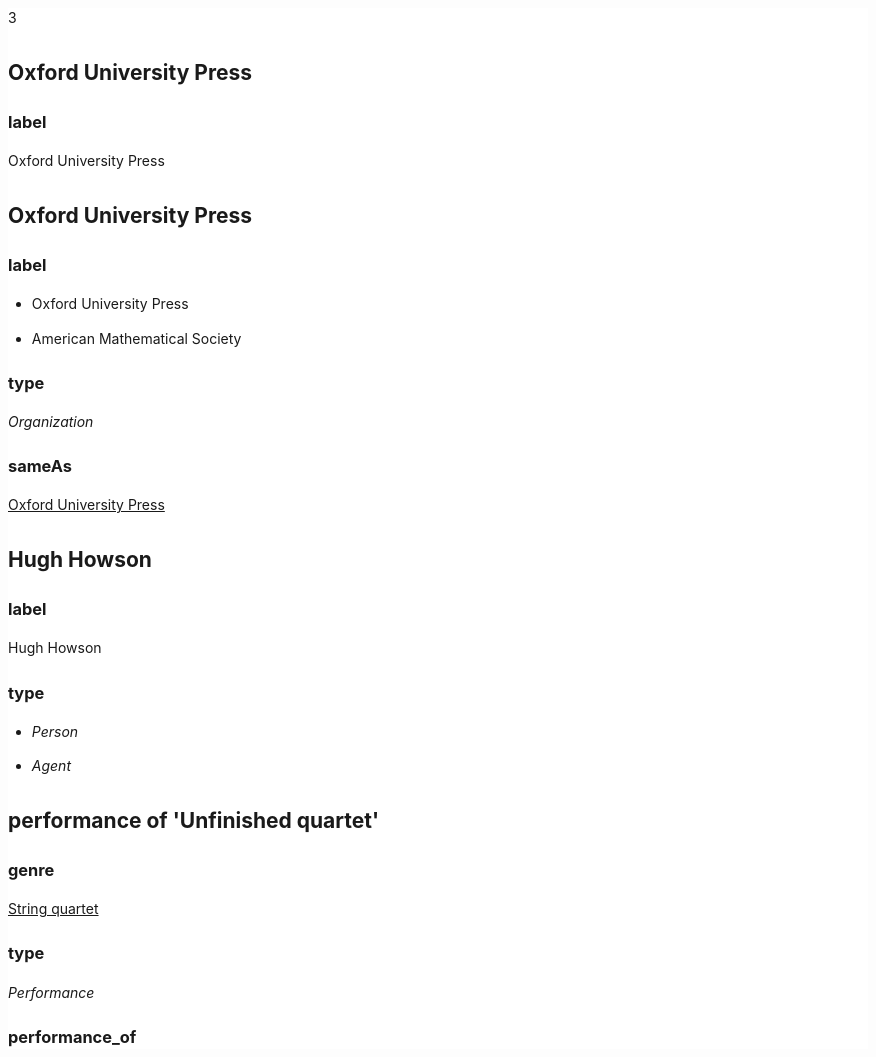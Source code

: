 3

## Oxford University Press

### label


Oxford University Press

## Oxford University Press

### label

 - Oxford University Press

 - American Mathematical Society

### type


*Organization*

### sameAs


[Oxford University Press](#Oxford-University-Press)

## Hugh Howson

### label


Hugh Howson

### type

 - *Person*

 - *Agent*

## performance of 'Unfinished quartet'

### genre


[String quartet](#String-quartet)

### type


*Performance*

### performance_of
